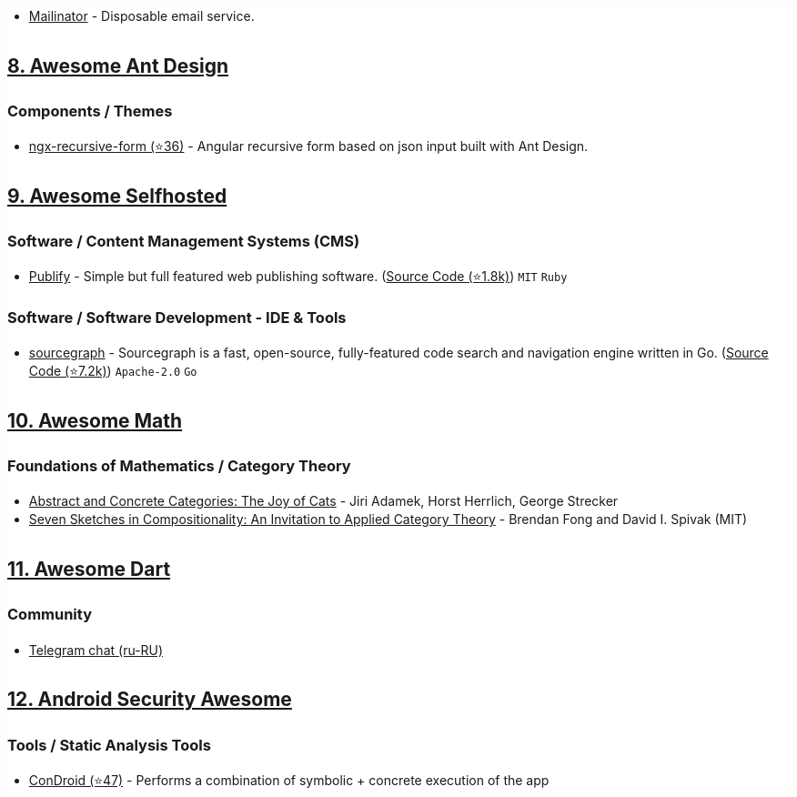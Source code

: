 *   [Mailinator](https://www.mailinator.com/) - Disposable email service.

## [8. Awesome Ant Design](/content/websemantics/awesome-ant-design/week/README.md)

### Components / Themes

*   [ngx-recursive-form (⭐36)](https://github.com/hsbalar/ngx-recursive-form) - Angular recursive form based on json input built with Ant Design.

## [9. Awesome Selfhosted](/content/awesome-selfhosted/awesome-selfhosted/week/README.md)

### Software / Content Management Systems (CMS)

*   [Publify](https://publify.github.io/) - Simple but full featured web publishing software. ([Source Code (⭐1.8k)](https://github.com/publify/publify)) `MIT` `Ruby`

### Software / Software Development - IDE & Tools

*   [sourcegraph](https://sourcegraph.com) - Sourcegraph is a fast, open-source, fully-featured code search and navigation engine written in Go. ([Source Code (⭐7.2k)](https://github.com/sourcegraph/sourcegraph)) `Apache-2.0` `Go`

## [10. Awesome Math](/content/rossant/awesome-math/week/README.md)

### Foundations of Mathematics / Category Theory

*   [Abstract and Concrete Categories: The Joy of Cats](http://www.tac.mta.ca/tac/reprints/articles/17/tr17abs.html) - Jiri Adamek, Horst Herrlich, George Strecker
*   [Seven Sketches in Compositionality: An Invitation to Applied Category Theory](http://math.mit.edu/\~dspivak/teaching/sp18/7Sketches.pdf) - Brendan Fong and David I. Spivak (MIT)

## [11. Awesome Dart](/content/yissachar/awesome-dart/week/README.md)

### Community

*   [Telegram chat (ru-RU)](https://t.me/rudart)

## [12. Android Security Awesome](/content/ashishb/android-security-awesome/week/README.md)

### Tools / Static Analysis Tools

*   [ConDroid (⭐47)](https://github.com/JulianSchuette/ConDroid) - Performs a combination of symbolic + concrete execution of the app
